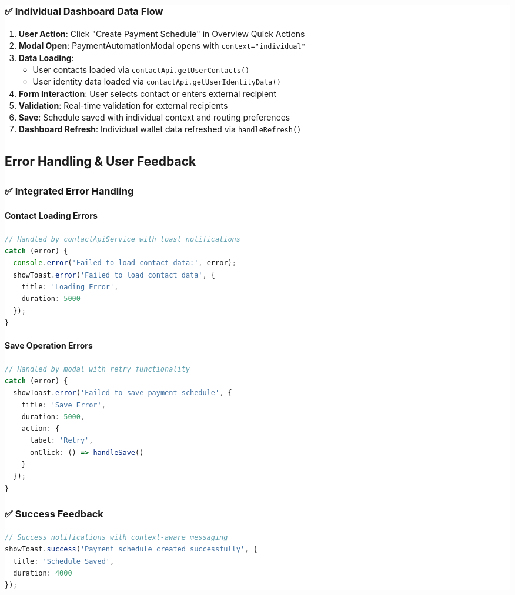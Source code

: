 ### **✅ Individual Dashboard Data Flow**

1. **User Action**: Click "Create Payment Schedule" in Overview Quick Actions
2. **Modal Open**: PaymentAutomationModal opens with `context="individual"`
3. **Data Loading**:
   - User contacts loaded via `contactApi.getUserContacts()`
   - User identity data loaded via `contactApi.getUserIdentityData()`
4. **Form Interaction**: User selects contact or enters external recipient
5. **Validation**: Real-time validation for external recipients
6. **Save**: Schedule saved with individual context and routing preferences
7. **Dashboard Refresh**: Individual wallet data refreshed via `handleRefresh()`

## Error Handling & User Feedback

### **✅ Integrated Error Handling**

#### **Contact Loading Errors**
```typescript
// Handled by contactApiService with toast notifications
catch (error) {
  console.error('Failed to load contact data:', error);
  showToast.error('Failed to load contact data', {
    title: 'Loading Error',
    duration: 5000
  });
}
```

#### **Save Operation Errors**
```typescript
// Handled by modal with retry functionality
catch (error) {
  showToast.error('Failed to save payment schedule', {
    title: 'Save Error',
    duration: 5000,
    action: {
      label: 'Retry',
      onClick: () => handleSave()
    }
  });
}
```

### **✅ Success Feedback**
```typescript
// Success notifications with context-aware messaging
showToast.success('Payment schedule created successfully', {
  title: 'Schedule Saved',
  duration: 4000
});
```
